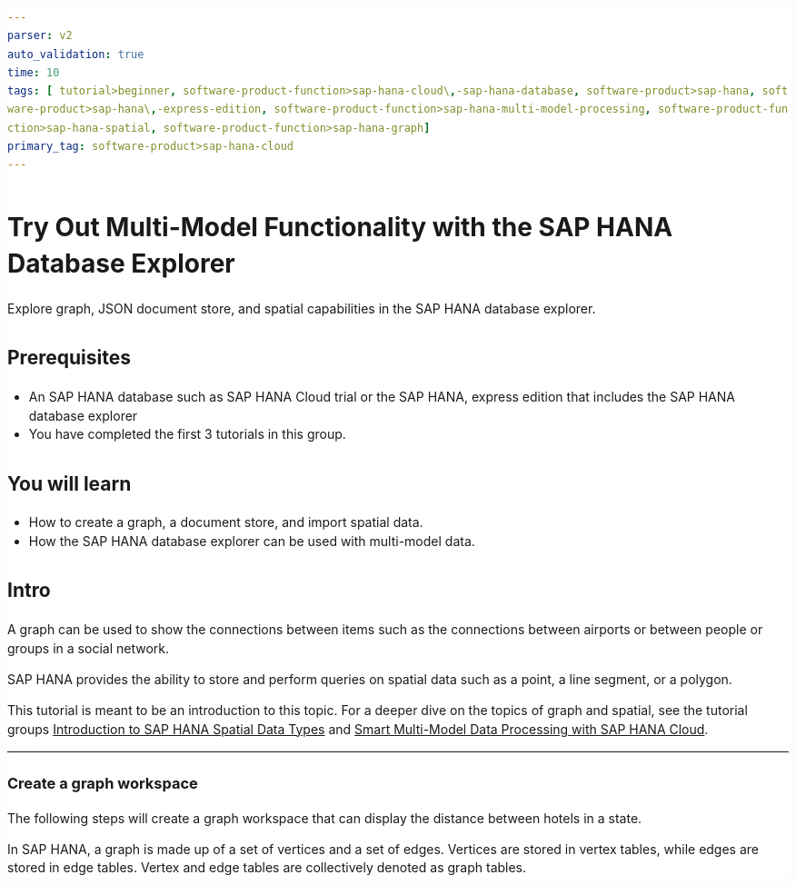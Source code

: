 ```yaml
---
parser: v2
auto_validation: true
time: 10
tags: [ tutorial>beginner, software-product-function>sap-hana-cloud\,-sap-hana-database, software-product>sap-hana, software-product>sap-hana\,-express-edition, software-product-function>sap-hana-multi-model-processing, software-product-function>sap-hana-spatial, software-product-function>sap-hana-graph]
primary_tag: software-product>sap-hana-cloud
---
```


# Try Out Multi-Model Functionality with the SAP HANA Database Explorer
 Explore graph, JSON document store, and spatial capabilities in the SAP HANA database explorer.

## Prerequisites
 - An SAP HANA database such as SAP HANA Cloud trial or the SAP HANA, express edition that includes the SAP HANA database explorer
- You have completed the first 3 tutorials in this group.

## You will learn
  - How to create a graph, a document store, and import spatial data.
  - How the SAP HANA database explorer can be used with multi-model data.

## Intro
A graph can be used to show the connections between items such as the connections between airports or between people or groups in a social network.

SAP HANA provides the ability to store and perform queries on spatial data such as a point, a line segment, or a polygon.

This tutorial is meant to be an introduction to this topic.  For a deeper dive on the topics of graph and spatial, see the tutorial groups [Introduction to SAP HANA Spatial Data Types](group.hana-aa-spatial-get-started) and [Smart Multi-Model Data Processing with SAP HANA Cloud](group.hana-cloud-smart-multi-model-data).

---

### Create a graph workspace


The following steps will create a graph workspace that can display the distance between hotels in a state.

In SAP HANA, a graph is made up of a set of vertices and a set of edges. Vertices are stored in vertex tables, while edges are stored in edge tables. Vertex and edge tables are collectively denoted as graph tables.
